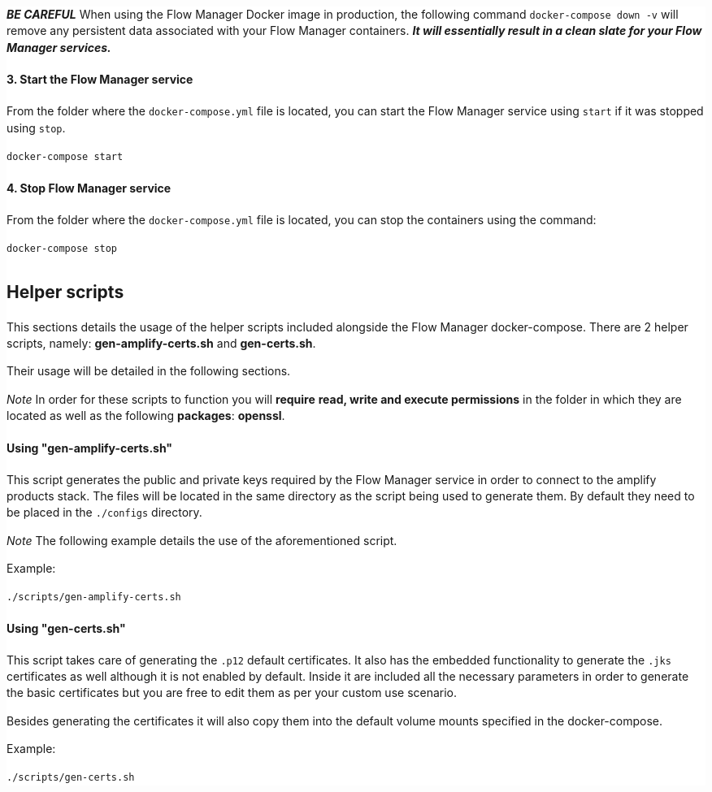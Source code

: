 ***BE CAREFUL*** When using the Flow Manager Docker image in production, the following command `docker-compose down -v` will remove any persistent data associated with your Flow Manager containers.
***It will essentially result in a clean slate for your Flow Manager services.***

#### 3. Start the Flow Manager service

From the folder where the `docker-compose.yml` file is located, you can start the Flow Manager service using `start` if it was stopped using `stop`.

```console
docker-compose start
```

#### 4. Stop Flow Manager service

From the folder where the `docker-compose.yml` file is located, you can stop the containers using the command:

```console
docker-compose stop
```

## Helper scripts

This sections details the usage of the helper scripts included alongside the Flow Manager docker-compose. There are 2 helper scripts, namely: **gen-amplify-certs.sh** and **gen-certs.sh**.

Their usage will be detailed in the following sections.

*Note* In order for these scripts to function you will **require** **read, write and execute permissions** in the folder in which they are located as well as the following **packages**: **openssl**.

#### Using "gen-amplify-certs.sh"

This script generates the public and private keys required by the Flow Manager service in order to connect to the amplify products stack. The files will be located in the same directory as the script being used to generate them. By default they need to be placed in the `./configs` directory.

*Note* The following example details the use of the aforementioned script.

Example:
```console
./scripts/gen-amplify-certs.sh
```

#### Using "gen-certs.sh"

This script takes care of generating the `.p12` default certificates. It also has the embedded functionality to generate the `.jks` certificates as well although it is not enabled by default. Inside it are included all the necessary parameters in order to generate the basic certificates but you are free to edit them as per your custom use scenario.

Besides generating the certificates it will also copy them into the default volume mounts specified in the docker-compose.

Example:
```console
./scripts/gen-certs.sh
```
